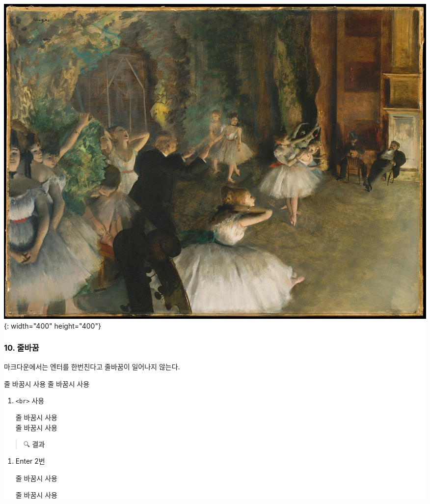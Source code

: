 ![그림2](/assets/img/etc/markdownshow.jpg){: width="400" height="400"}

### 10. 줄바꿈

마크다운에서는 엔터를 한번친다고 줄바꿈이 일어나지 않는다.

줄 바꿈시 사용
줄 바꿈시 사용

1. `<br>` 사용

    줄 바꿈시 사용 <br>
    줄 바꿈시 사용

> 🔍 **결과**

1. Enter 2번

    줄 바꿈시 사용  
    
    
    줄 바꿈시 사용

